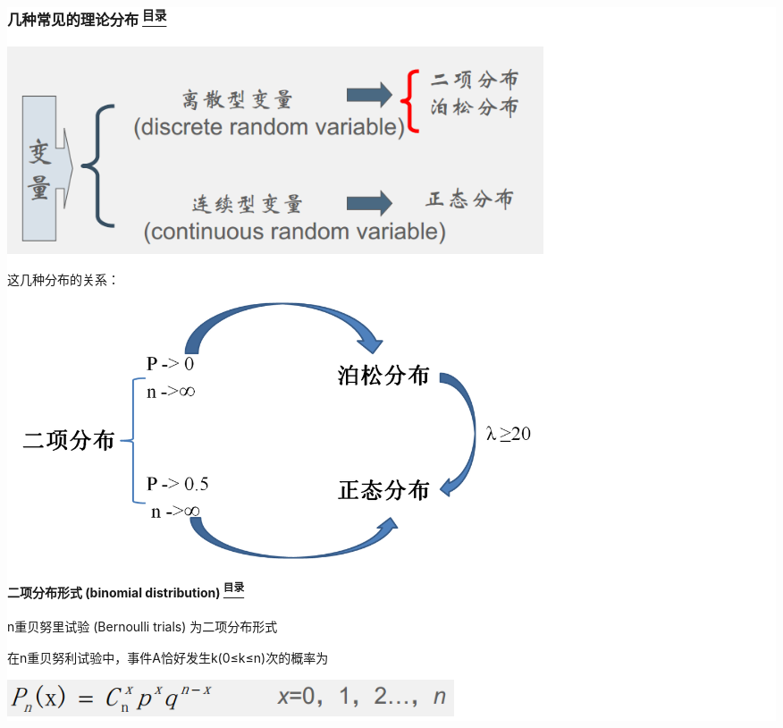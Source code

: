 <a name="common-distributions"><h3>几种常见的理论分布 [<sup>目录</sup>](#content)</h3></a>

<img src=./picture/BioStat-introduction-common-distributions.png width=600/>

这几种分布的关系：

<img src=./picture/BioStat-introduction-common-distributions-relationship.png width=600/>

<a name="binomial-distribution"><h4>二项分布形式 (binomial distribution) [<sup>目录</sup>](#content)</h4></a>

n重贝努里试验 (Bernoulli trials) 为二项分布形式

在n重贝努利试验中，事件A恰好发生k(0≤k≤n)次的概率为

<img src=./picture/BioStat-introduction-common-distributions-binomial-distribution.png width=500/>
